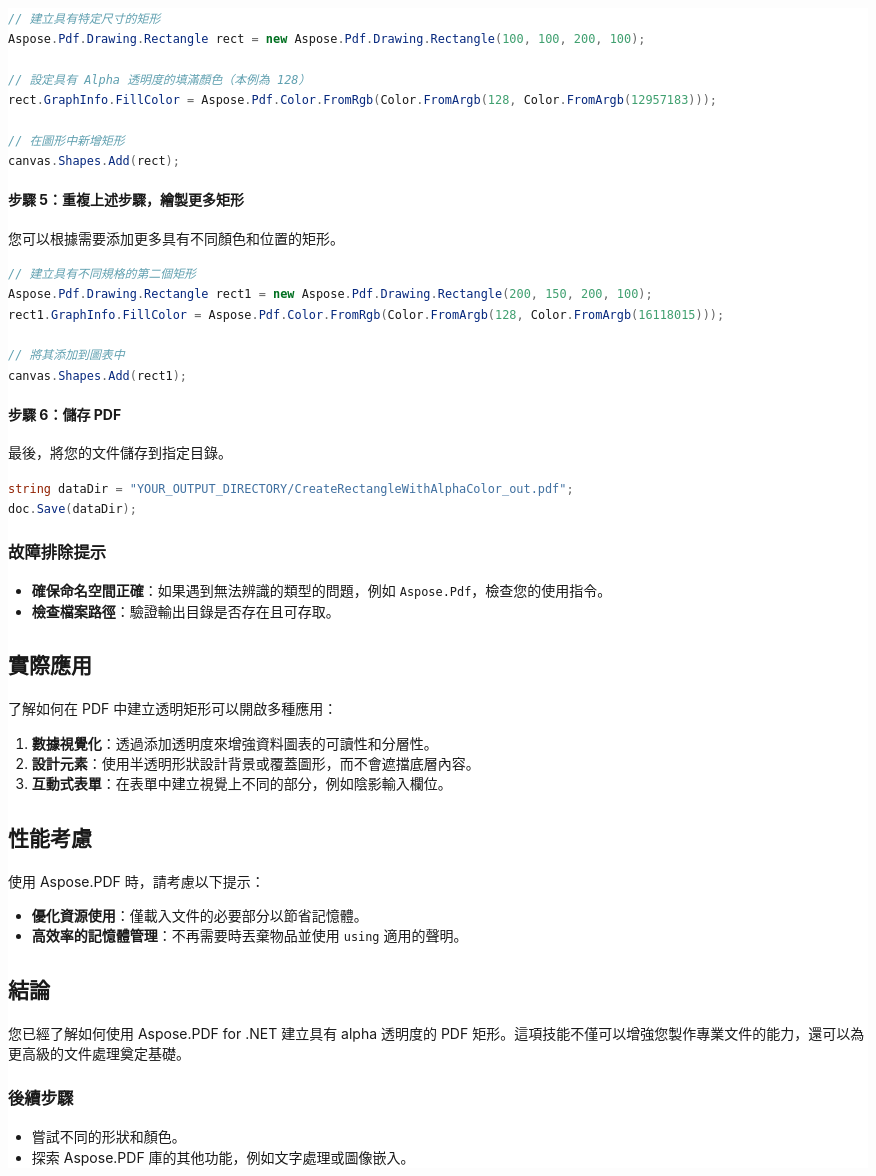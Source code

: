 ```csharp
// 建立具有特定尺寸的矩形
Aspose.Pdf.Drawing.Rectangle rect = new Aspose.Pdf.Drawing.Rectangle(100, 100, 200, 100);

// 設定具有 Alpha 透明度的填滿顏色（本例為 128）
rect.GraphInfo.FillColor = Aspose.Pdf.Color.FromRgb(Color.FromArgb(128, Color.FromArgb(12957183)));

// 在圖形中新增矩形
canvas.Shapes.Add(rect);
```

#### 步驟 5：重複上述步驟，繪製更多矩形
您可以根據需要添加更多具有不同顏色和位置的矩形。

```csharp
// 建立具有不同規格的第二個矩形
Aspose.Pdf.Drawing.Rectangle rect1 = new Aspose.Pdf.Drawing.Rectangle(200, 150, 200, 100);
rect1.GraphInfo.FillColor = Aspose.Pdf.Color.FromRgb(Color.FromArgb(128, Color.FromArgb(16118015)));

// 將其添加到圖表中
canvas.Shapes.Add(rect1);
```

#### 步驟 6：儲存 PDF
最後，將您的文件儲存到指定目錄。

```csharp
string dataDir = "YOUR_OUTPUT_DIRECTORY/CreateRectangleWithAlphaColor_out.pdf";
doc.Save(dataDir);
```

### 故障排除提示
- **確保命名空間正確**：如果遇到無法辨識的類型的問題，例如 `Aspose.Pdf`，檢查您的使用指令。
- **檢查檔案路徑**：驗證輸出目錄是否存在且可存取。

## 實際應用

了解如何在 PDF 中建立透明矩形可以開啟多種應用：
1. **數據視覺化**：透過添加透明度來增強資料圖表的可讀性和分層性。
2. **設計元素**：使用半透明形狀設計背景或覆蓋圖形，而不會遮擋底層內容。
3. **互動式表單**：在表單中建立視覺上不同的部分，例如陰影輸入欄位。

## 性能考慮
使用 Aspose.PDF 時，請考慮以下提示：
- **優化資源使用**：僅載入文件的必要部分以節省記憶體。
- **高效率的記憶體管理**：不再需要時丟棄物品並使用 `using` 適用的聲明。

## 結論
您已經了解如何使用 Aspose.PDF for .NET 建立具有 alpha 透明度的 PDF 矩形。這項技能不僅可以增強您製作專業文件的能力，還可以為更高級的文件處理奠定基礎。

### 後續步驟
- 嘗試不同的形狀和顏色。
- 探索 Aspose.PDF 庫的其他功能，例如文字處理或圖像嵌入。
